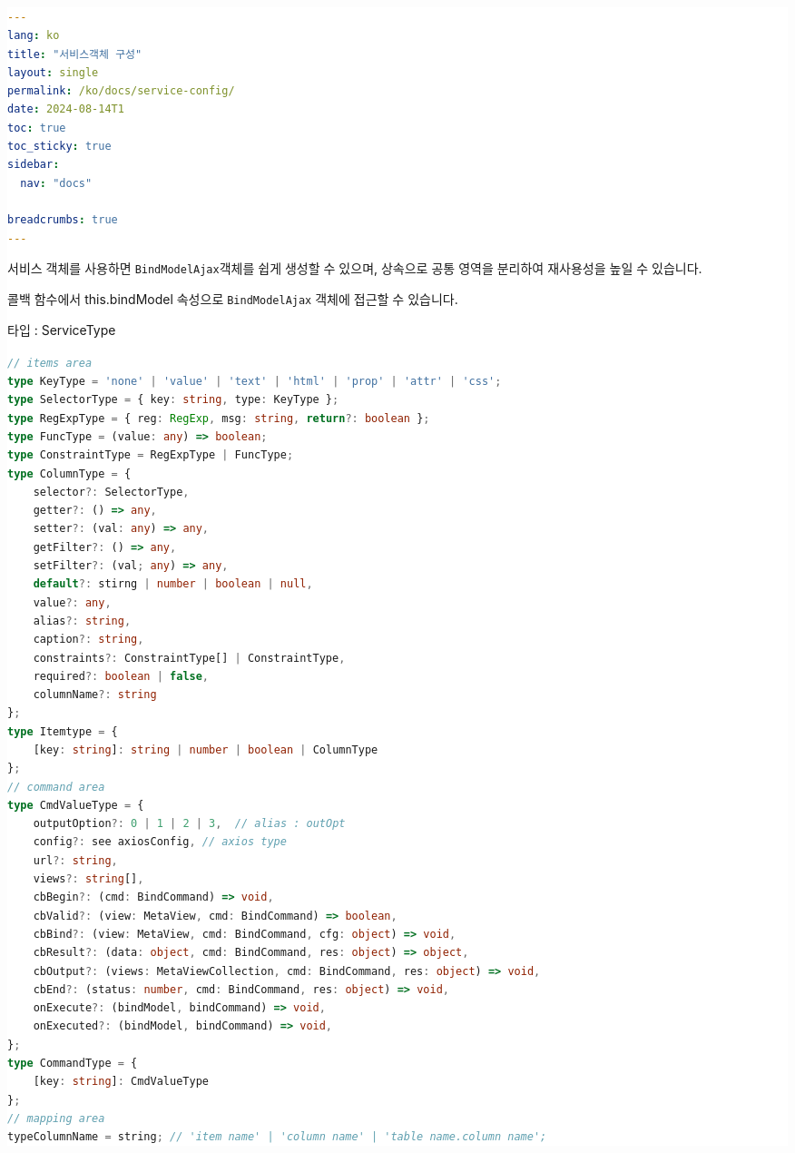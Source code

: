 ```yaml
---
lang: ko
title: "서비스객체 구성"
layout: single
permalink: /ko/docs/service-config/
date: 2024-08-14T1
toc: true
toc_sticky: true
sidebar:
  nav: "docs"

breadcrumbs: true
---
```


서비스 객체를 사용하면 `BindModelAjax`객체를 쉽게 생성할 수 있으며, 상속으로 공통 영역을 분리하여 재사용성을 높일 수 있습니다.

콜백 함수에서 this.bindModel 속성으로 `BindModelAjax` 객체에 접근할 수 있습니다.

타입 : ServiceType
```ts
// items area
type KeyType = 'none' | 'value' | 'text' | 'html' | 'prop' | 'attr' | 'css';
type SelectorType = { key: string, type: KeyType };
type RegExpType = { reg: RegExp, msg: string, return?: boolean };
type FuncType = (value: any) => boolean;
type ConstraintType = RegExpType | FuncType;
type ColumnType = {
	selector?: SelectorType,
	getter?: () => any,
	setter?: (val: any) => any,
	getFilter?: () => any,
	setFilter?: (val; any) => any,
	default?: stirng | number | boolean | null,
	value?: any,
	alias?: string,
	caption?: string,
	constraints?: ConstraintType[] | ConstraintType,
	required?: boolean | false,
	columnName?: string
};
type Itemtype = {
	[key: string]: string | number | boolean | ColumnType
};
// command area
type CmdValueType = {
	outputOption?: 0 | 1 | 2 | 3,  // alias : outOpt
	config?: see axiosConfig, // axios type
	url?: string,
	views?: string[],
	cbBegin?: (cmd: BindCommand) => void,
	cbValid?: (view: MetaView, cmd: BindCommand) => boolean,
	cbBind?: (view: MetaView, cmd: BindCommand, cfg: object) => void,
	cbResult?: (data: object, cmd: BindCommand, res: object) => object,
	cbOutput?: (views: MetaViewCollection, cmd: BindCommand, res: object) => void,
	cbEnd?: (status: number, cmd: BindCommand, res: object) => void,
	onExecute?: (bindModel, bindCommand) => void,
	onExecuted?: (bindModel, bindCommand) => void,
};
type CommandType = {
	[key: string]: CmdValueType
};
// mapping area
typeColumnName = string; // 'item name' | 'column name' | 'table name.column name';
```